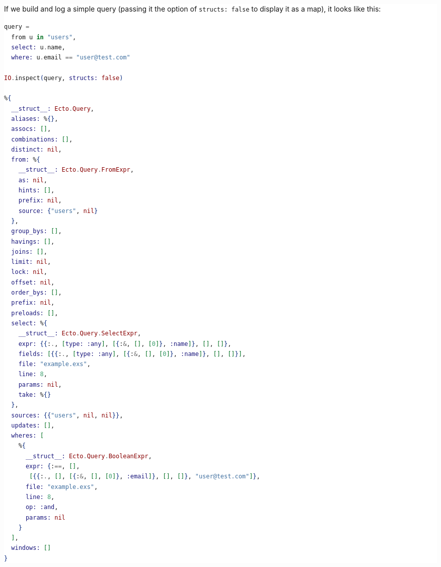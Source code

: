 If we build and log a simple query (passing it the option of `structs: false` to display it as a map), it looks like this:

```elixir
query = 
  from u in "users",
  select: u.name,
  where: u.email == "user@test.com"

IO.inspect(query, structs: false)

%{
  __struct__: Ecto.Query,
  aliases: %{},
  assocs: [],
  combinations: [],
  distinct: nil,
  from: %{
    __struct__: Ecto.Query.FromExpr,
    as: nil,
    hints: [],
    prefix: nil,
    source: {"users", nil}
  },
  group_bys: [],
  havings: [],
  joins: [],
  limit: nil,
  lock: nil,
  offset: nil,
  order_bys: [],
  prefix: nil,
  preloads: [],
  select: %{
    __struct__: Ecto.Query.SelectExpr,
    expr: {{:., [type: :any], [{:&, [], [0]}, :name]}, [], []},
    fields: [{{:., [type: :any], [{:&, [], [0]}, :name]}, [], []}],
    file: "example.exs",
    line: 8,
    params: nil,
    take: %{}
  },
  sources: {{"users", nil, nil}},
  updates: [],
  wheres: [
    %{
      __struct__: Ecto.Query.BooleanExpr,
      expr: {:==, [],
       [{{:., [], [{:&, [], [0]}, :email]}, [], []}, "user@test.com"]},
      file: "example.exs",
      line: 8,
      op: :and,
      params: nil
    }
  ],
  windows: []
}
```
